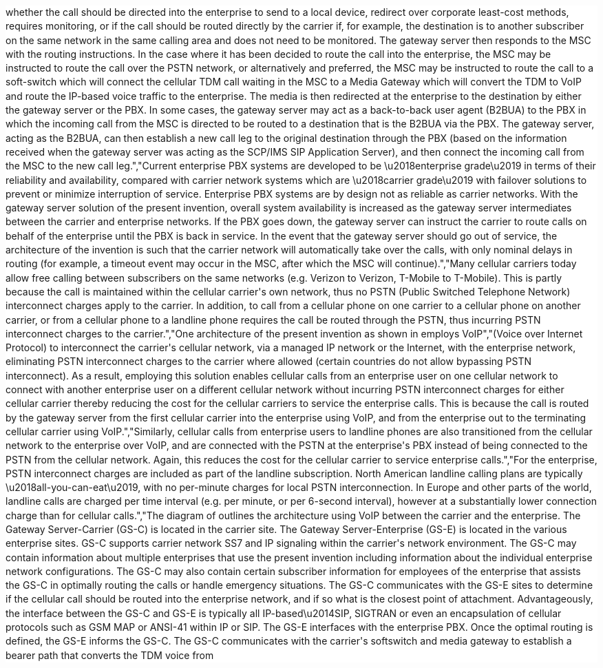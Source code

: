 whether the call should be directed into the enterprise to send to a local device, redirect over corporate least-cost methods, requires monitoring, or if the call should be routed directly by the carrier if, for example, the destination is to another subscriber on the same network in the same calling area and does not need to be monitored. The gateway server then responds to the MSC with the routing instructions. In the case where it has been decided to route the call into the enterprise, the MSC may be instructed to route the call over the PSTN network, or alternatively and preferred, the MSC may be instructed to route the call to a soft-switch which will connect the cellular TDM call waiting in the MSC to a Media Gateway which will convert the TDM to VoIP and route the IP-based voice traffic to the enterprise. The media is then redirected at the enterprise to the destination by either the gateway server or the PBX. In some cases, the gateway server may act as a back-to-back user agent (B2BUA) to the PBX in which the incoming call from the MSC is directed to be routed to a destination that is the B2BUA via the PBX. The gateway server, acting as the B2BUA, can then establish a new call leg to the original destination through the PBX (based on the information received when the gateway server was acting as the SCP\/IMS SIP Application Server), and then connect the incoming call from the MSC to the new call leg.","Current enterprise PBX systems are developed to be \u2018enterprise grade\u2019 in terms of their reliability and availability, compared with carrier network systems which are \u2018carrier grade\u2019 with failover solutions to prevent or minimize interruption of service. Enterprise PBX systems are by design not as reliable as carrier networks. With the gateway server solution of the present invention, overall system availability is increased as the gateway server intermediates between the carrier and enterprise networks. If the PBX goes down, the gateway server  can instruct the carrier to route calls on behalf of the enterprise until the PBX is back in service. In the event that the gateway server  should go out of service, the architecture of the invention is such that the carrier network will automatically take over the calls, with only nominal delays in routing (for example, a timeout event may occur in the MSC, after which the MSC will continue).","Many cellular carriers today allow free calling between subscribers on the same networks (e.g. Verizon to Verizon, T-Mobile to T-Mobile). This is partly because the call is maintained within the cellular carrier's own network, thus no PSTN (Public Switched Telephone Network) interconnect charges apply to the carrier. In addition, to call from a cellular phone on one carrier to a cellular phone on another carrier, or from a cellular phone to a landline phone requires the call be routed through the PSTN, thus incurring PSTN interconnect charges to the carrier.","One architecture of the present invention as shown in  employs VoIP","(Voice over Internet Protocol) to interconnect the carrier's cellular network, via a managed IP network or the Internet, with the enterprise network, eliminating PSTN interconnect charges to the carrier where allowed (certain countries do not allow bypassing PSTN interconnect). As a result, employing this solution enables cellular calls from an enterprise user on one cellular network to connect with another enterprise user on a different cellular network without incurring PSTN interconnect charges for either cellular carrier thereby reducing the cost for the cellular carriers to service the enterprise calls. This is because the call is routed by the gateway server from the first cellular carrier into the enterprise using VoIP, and from the enterprise out to the terminating cellular carrier using VoIP.","Similarly, cellular calls from enterprise users to landline phones are also transitioned from the cellular network to the enterprise over VoIP, and are connected with the PSTN at the enterprise's PBX instead of being connected to the PSTN from the cellular network. Again, this reduces the cost for the cellular carrier to service enterprise calls.","For the enterprise, PSTN interconnect charges are included as part of the landline subscription. North American landline calling plans are typically \u2018all-you-can-eat\u2019, with no per-minute charges for local PSTN interconnection. In Europe and other parts of the world, landline calls are charged per time interval (e.g. per minute, or per 6-second interval), however at a substantially lower connection charge than for cellular calls.","The diagram of  outlines the architecture using VoIP between the carrier and the enterprise. The Gateway Server-Carrier (GS-C) is located in the carrier site. The Gateway Server-Enterprise (GS-E) is located in the various enterprise sites. GS-C supports carrier network SS7 and IP signaling within the carrier's network environment. The GS-C may contain information about multiple enterprises that use the present invention including information about the individual enterprise network configurations. The GS-C may also contain certain subscriber information for employees of the enterprise that assists the GS-C in optimally routing the calls or handle emergency situations. The GS-C communicates with the GS-E sites to determine if the cellular call should be routed into the enterprise network, and if so what is the closest point of attachment. Advantageously, the interface between the GS-C and GS-E is typically all IP-based\u2014SIP, SIGTRAN or even an encapsulation of cellular protocols such as GSM MAP or ANSI-41 within IP or SIP. The GS-E interfaces with the enterprise PBX. Once the optimal routing is defined, the GS-E informs the GS-C. The GS-C communicates with the carrier's softswitch and media gateway to establish a bearer path that converts the TDM voice from